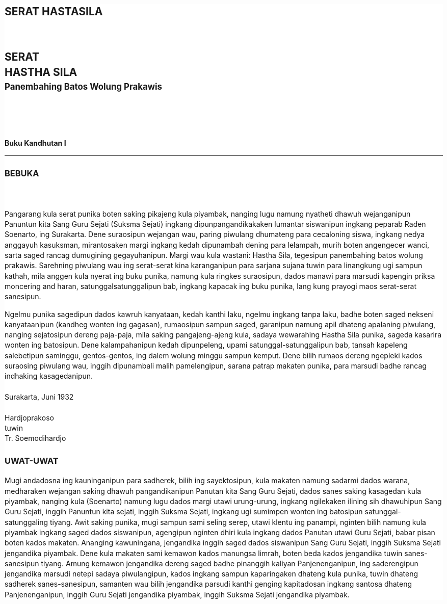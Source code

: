 ## SERAT HASTASILA

<br><br>
<span style="font-size:1.5em;font-weight:bold;">SERAT</span><br>
<span style="font-size:1.5em;font-weight:bold;">HASTHA SILA</span><br>
<span style="font-size:1.2em;font-weight:bold;">Panembahing Batos Wolung Prakawis</span>

<br>
<br>
<br>

**Buku Kandhutan I**

---

### BEBUKA

<br/><audio controls><source src="https://satyaaditech.github.io/audiolib/ssj/01%20Hasta%20Sila.mp3" type="audio/mpeg"></audio><br/>
Pangarang kula serat punika boten saking pikajeng kula piyambak, nanging lugu namung nyatheti dhawuh wejanganipun Panuntun kita Sang Guru Sejati (Suksma Sejati) ingkang dipunpangandikakaken lumantar siswanipun ingkang peparab Raden Soenarto, ing Surakarta. Dene suraosipun wejangan wau, paring piwulang dhumateng para cecaloning siswa, ingkang nedya anggayuh kasuksman, mirantosaken margi ingkang kedah dipunambah dening para lelampah, murih boten angengecer wanci, sarta saged rancag dumugining gegayuhanipun. Margi wau kula wastani: Hastha Sila, tegesipun panembahing batos wolung prakawis. Sarehning piwulang wau ing serat-serat kina karanganipun para sarjana sujana tuwin para linangkung ugi sampun kathah, mila anggen kula nyerat ing buku punika, namung kula ringkes suraosipun, dados manawi para marsudi kapengin priksa moncering and haran, satunggalsatunggalipun bab, ingkang kapacak ing buku punika, lang kung prayogi maos serat-serat sanesipun.

Ngelmu punika sagedipun dados kawruh kanyataan, kedah kanthi laku, ngelmu ingkang tanpa laku, badhe boten saged nekseni kanyataanipun (kandheg wonten ing gagasan), rumaosipun sampun saged, garanipun namung apil dhateng apalaning piwulang, nanging sejatosipun dereng paja-paja, mila saking pangajeng-ajeng kula, sadaya wewarahing Hastha Sila punika, sageda kasarira wonten ing batosipun. Dene kalampahanipun kedah dipunpeleng, upami satunggal-satunggalipun bab, tansah kapeleng salebetipun saminggu, gentos-gentos, ing dalem wolung minggu sampun kemput. Dene bilih rumaos dereng ngepleki kados suraosing piwulang wau, inggih dipunambali malih pamelengipun, sarana patrap makaten punika, para marsudi badhe rancag indhaking kasagedanipun.
<br/><br>
Surakarta, Juni 1932<br/>
<br/>
Hardjoprakoso <br/>
tuwin<br/>
Tr. Soemodihardjo<br/>

### UWAT-UWAT

Mugi andadosna ing kauninganipun para sadherek, bilih ing sayektosipun, kula makaten namung sadarmi dados warana, medharaken wejangan saking dhawuh pangandikanipun Panutan kita Sang Guru Sejati, dados sanes saking kasagedan kula piyambak, nanging kula (Soenarto) namung lugu dados margi utawi urung-urung, ingkang ngilekaken ilining sih dhawuhipun Sang Guru Sejati, inggih Panuntun kita sejati, inggih Suksma Sejati, ingkang ugi sumimpen wonten ing batosipun satunggal-satunggaling tiyang. Awit saking punika, mugi sampun sami seling serep, utawi klentu ing panampi, nginten bilih namung kula piyambak ingkang saged dados siswanipun, agengipun nginten dhiri kula ingkang dados Panutan utawi Guru Sejati, babar pisan boten kados makaten. Ananging kawuningana, jengandika inggih saged dados siswanipun Sang Guru Sejati, inggih Suksma Sejati jengandika piyambak. Dene kula makaten sami kemawon kados manungsa limrah, boten beda kados jengandika tuwin sanes-sanesipun tiyang. Amung kemawon jengandika dereng saged badhe pinanggih kaliyan Panjenenganipun, ing saderengipun jengandika marsudi netepi sadaya piwulangipun, kados ingkang sampun kaparingaken dhateng kula punika, tuwin dhateng sadherek sanes-sanesipun, samanten wau bilih jengandika parsudi kanthi genging kapitadosan ingkang santosa dhateng Panjenenganipun, inggih Guru Sejati jengandika piyambak, inggih Suksma Sejati jengandika piyambak.
